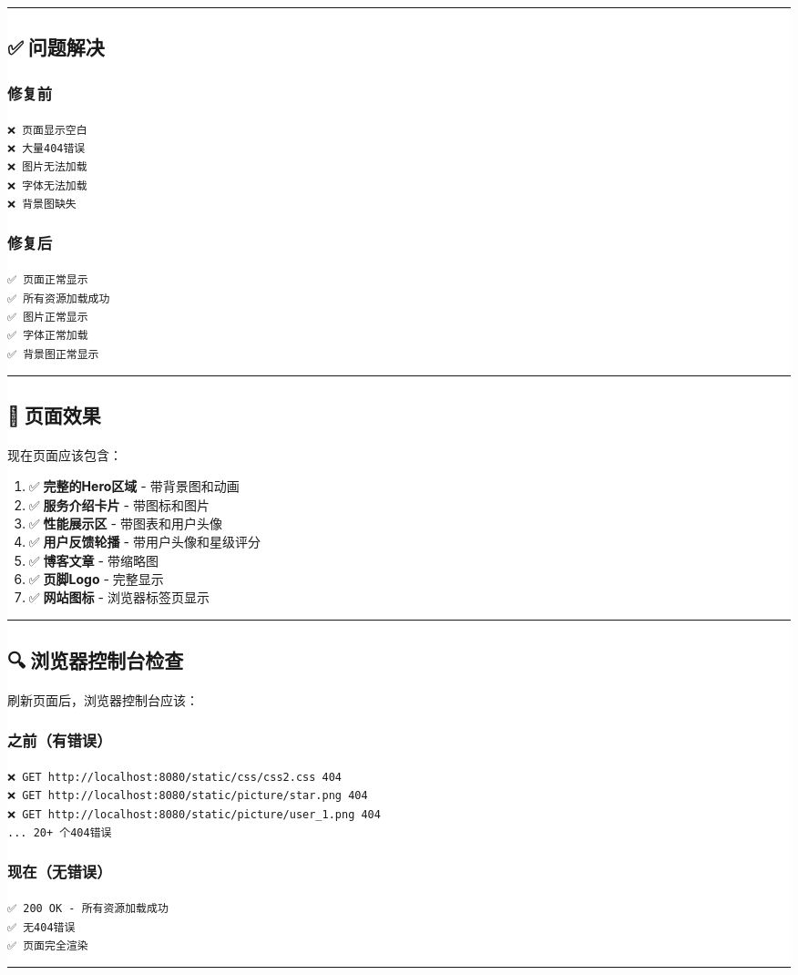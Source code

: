 
---

## ✅ 问题解决

### 修复前
```
❌ 页面显示空白
❌ 大量404错误
❌ 图片无法加载
❌ 字体无法加载
❌ 背景图缺失
```

### 修复后
```
✅ 页面正常显示
✅ 所有资源加载成功
✅ 图片正常显示
✅ 字体正常加载
✅ 背景图正常显示
```

---

## 🎨 页面效果

现在页面应该包含：

1. ✅ **完整的Hero区域** - 带背景图和动画
2. ✅ **服务介绍卡片** - 带图标和图片
3. ✅ **性能展示区** - 带图表和用户头像
4. ✅ **用户反馈轮播** - 带用户头像和星级评分
5. ✅ **博客文章** - 带缩略图
6. ✅ **页脚Logo** - 完整显示
7. ✅ **网站图标** - 浏览器标签页显示

---

## 🔍 浏览器控制台检查

刷新页面后，浏览器控制台应该：

### 之前（有错误）
```
❌ GET http://localhost:8080/static/css/css2.css 404
❌ GET http://localhost:8080/static/picture/star.png 404
❌ GET http://localhost:8080/static/picture/user_1.png 404
... 20+ 个404错误
```

### 现在（无错误）
```
✅ 200 OK - 所有资源加载成功
✅ 无404错误
✅ 页面完全渲染
```

---